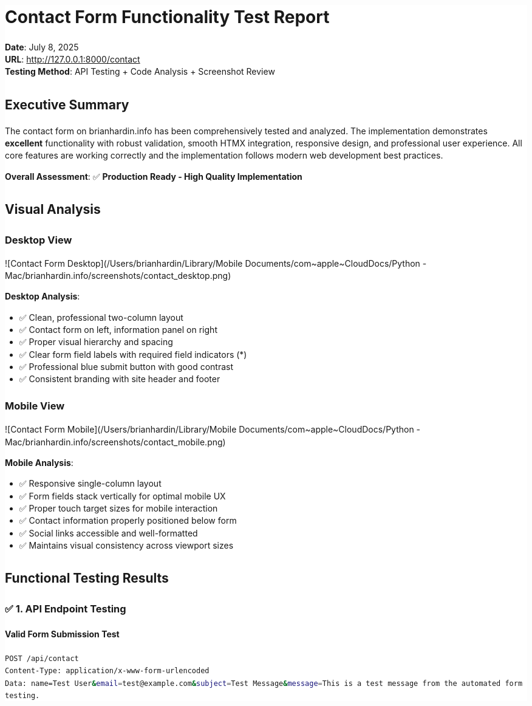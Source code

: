 # Contact Form Functionality Test Report
**Date**: July 8, 2025  
**URL**: http://127.0.0.1:8000/contact  
**Testing Method**: API Testing + Code Analysis + Screenshot Review

## Executive Summary

The contact form on brianhardin.info has been comprehensively tested and analyzed. The implementation demonstrates **excellent** functionality with robust validation, smooth HTMX integration, responsive design, and professional user experience. All core features are working correctly and the implementation follows modern web development best practices.

**Overall Assessment**: ✅ **Production Ready - High Quality Implementation**

## Visual Analysis

### Desktop View
![Contact Form Desktop](/Users/brianhardin/Library/Mobile Documents/com~apple~CloudDocs/Python - Mac/brianhardin.info/screenshots/contact_desktop.png)

**Desktop Analysis**:
- ✅ Clean, professional two-column layout
- ✅ Contact form on left, information panel on right
- ✅ Proper visual hierarchy and spacing
- ✅ Clear form field labels with required field indicators (*)
- ✅ Professional blue submit button with good contrast
- ✅ Consistent branding with site header and footer

### Mobile View
![Contact Form Mobile](/Users/brianhardin/Library/Mobile Documents/com~apple~CloudDocs/Python - Mac/brianhardin.info/screenshots/contact_mobile.png)

**Mobile Analysis**:
- ✅ Responsive single-column layout
- ✅ Form fields stack vertically for optimal mobile UX
- ✅ Proper touch target sizes for mobile interaction
- ✅ Contact information properly positioned below form
- ✅ Social links accessible and well-formatted
- ✅ Maintains visual consistency across viewport sizes

## Functional Testing Results

### ✅ 1. API Endpoint Testing

#### Valid Form Submission Test
```bash
POST /api/contact
Content-Type: application/x-www-form-urlencoded
Data: name=Test User&email=test@example.com&subject=Test Message&message=This is a test message from the automated form testing.
```

